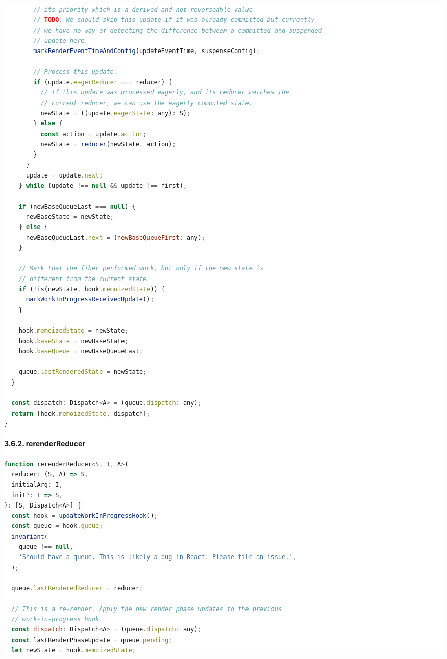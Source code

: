 ```js
        // its priority which is a derived and not reverseable value.
        // TODO: We should skip this update if it was already committed but currently
        // we have no way of detecting the difference between a committed and suspended
        // update here.
        markRenderEventTimeAndConfig(updateEventTime, suspenseConfig);

        // Process this update.
        if (update.eagerReducer === reducer) {
          // If this update was processed eagerly, and its reducer matches the
          // current reducer, we can use the eagerly computed state.
          newState = ((update.eagerState: any): S);
        } else {
          const action = update.action;
          newState = reducer(newState, action);
        }
      }
      update = update.next;
    } while (update !== null && update !== first);

    if (newBaseQueueLast === null) {
      newBaseState = newState;
    } else {
      newBaseQueueLast.next = (newBaseQueueFirst: any);
    }

    // Mark that the fiber performed work, but only if the new state is
    // different from the current state.
    if (!is(newState, hook.memoizedState)) {
      markWorkInProgressReceivedUpdate();
    }

    hook.memoizedState = newState;
    hook.baseState = newBaseState;
    hook.baseQueue = newBaseQueueLast;

    queue.lastRenderedState = newState;
  }

  const dispatch: Dispatch<A> = (queue.dispatch: any);
  return [hook.memoizedState, dispatch];
}
```
#### 3.6.2. rerenderReducer
```js
function rerenderReducer<S, I, A>(
  reducer: (S, A) => S,
  initialArg: I,
  init?: I => S,
): [S, Dispatch<A>] {
  const hook = updateWorkInProgressHook();
  const queue = hook.queue;
  invariant(
    queue !== null,
    'Should have a queue. This is likely a bug in React. Please file an issue.',
  );

  queue.lastRenderedReducer = reducer;

  // This is a re-render. Apply the new render phase updates to the previous
  // work-in-progress hook.
  const dispatch: Dispatch<A> = (queue.dispatch: any);
  const lastRenderPhaseUpdate = queue.pending;
  let newState = hook.memoizedState;
```